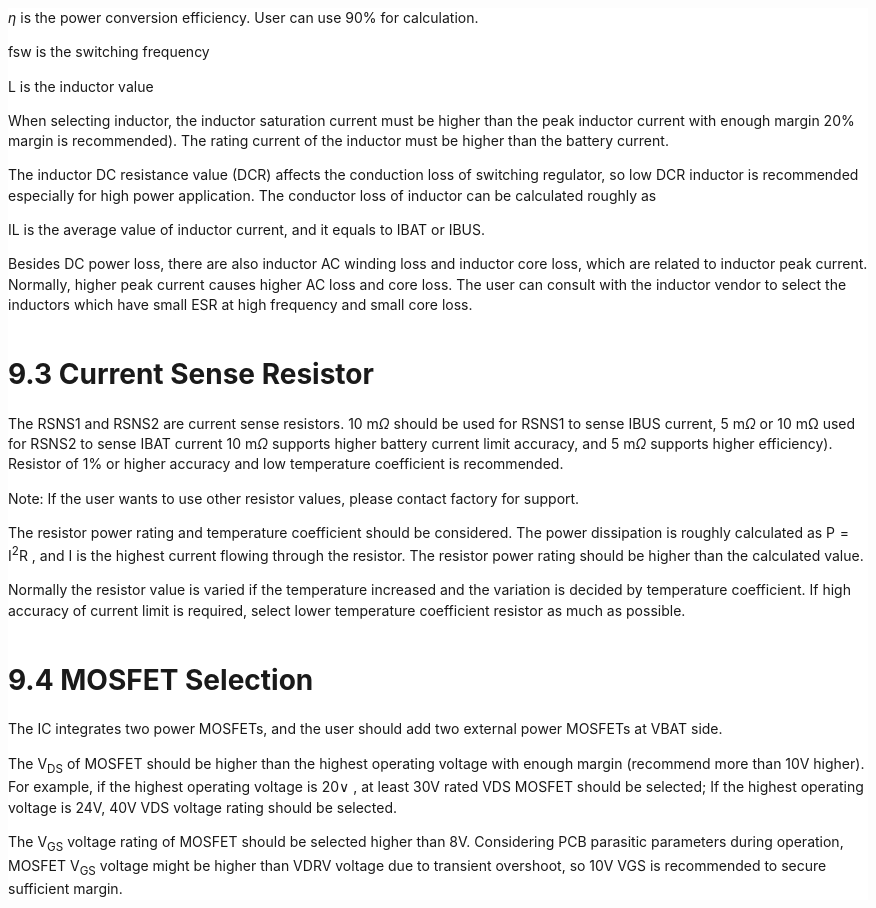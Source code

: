 $\eta$ is the power conversion efficiency. User can use $90 \%$ for calculation.

fsw is the switching frequency

L is the inductor value

When selecting inductor, the inductor saturation current must be higher than the peak inductor current with enough margin $2 0 \%$ margin is recommended). The rating current of the inductor must be higher than the battery current.

The inductor DC resistance value (DCR) affects the conduction loss of switching regulator, so low DCR inductor is recommended especially for high power application. The conductor loss of inductor can be calculated roughly as

IL is the average value of inductor current, and it equals to IBAT or IBUS.

Besides DC power loss, there are also inductor AC winding loss and inductor core loss, which are related to inductor peak current. Normally, higher peak current causes higher AC loss and core loss. The user can consult with the inductor vendor to select the inductors which have small ESR at high frequency and small core loss.

# 9.3 Current Sense Resistor

The RSNS1 and RSNS2 are current sense resistors. $1 0 ~ \mathsf { m } \Omega$ should be used for RSNS1 to sense IBUS current, $5 ~ \mathsf { m } \Omega$ or 10 mΩ used for RSNS2 to sense IBAT current $1 0 ~ \mathsf { m } \Omega$ supports higher battery current limit accuracy, and $5 ~ \mathsf { m } \Omega$ supports higher efficiency). Resistor of $1 \%$ or higher accuracy and low temperature coefficient is recommended.

Note: If the user wants to use other resistor values, please contact factory for support.

The resistor power rating and temperature coefficient should be considered. The power dissipation is roughly calculated as ${ \mathsf { P } } { = } { \mathsf { I } } ^ { 2 } { \mathsf { R } }$ , and I is the highest current flowing through the resistor. The resistor power rating should be higher than the calculated value.

Normally the resistor value is varied if the temperature increased and the variation is decided by temperature coefficient. If high accuracy of current limit is required, select lower temperature coefficient resistor as much as possible.

# 9.4 MOSFET Selection

The IC integrates two power MOSFETs, and the user should add two external power MOSFETs at VBAT side.

The $\mathsf { V } _ { \mathsf { D S } }$ of MOSFET should be higher than the highest operating voltage with enough margin (recommend more than 10V higher). For example, if the highest operating voltage is $2 0 \vee$ , at least 30V rated VDS MOSFET should be selected; If the highest operating voltage is 24V, 40V VDS voltage rating should be selected.

The $\mathsf { V } _ { \mathsf { G S } }$ voltage rating of MOSFET should be selected higher than 8V. Considering PCB parasitic parameters during operation, MOSFET $\mathsf { V } _ { \mathsf { G S } }$ voltage might be higher than VDRV voltage due to transient overshoot, so 10V VGS is recommended to secure sufficient margin.

